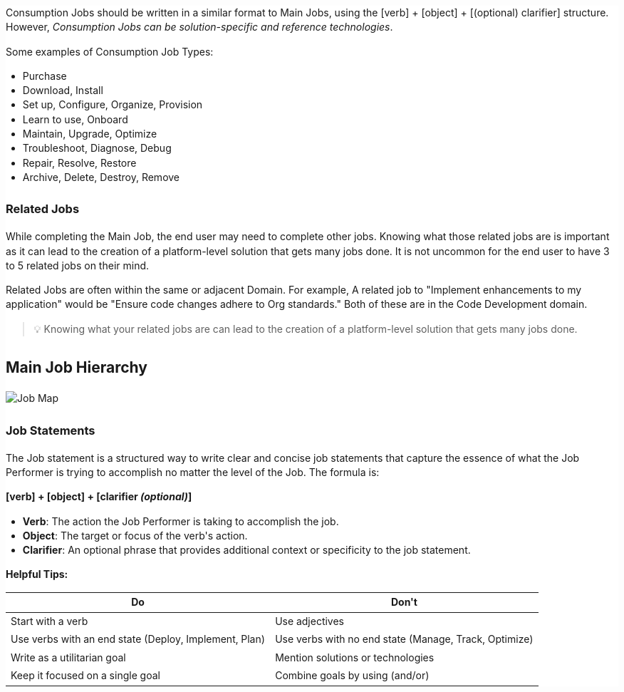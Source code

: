 Consumption Jobs should be written in a similar format to Main Jobs, using the [verb] + [object] + [(optional) clarifier] structure. However, _Consumption Jobs can be solution-specific and reference technologies_.

Some examples of Consumption Job Types:

- Purchase
- Download, Install
- Set up, Configure, Organize, Provision
- Learn to use, Onboard
- Maintain, Upgrade, Optimize
- Troubleshoot, Diagnose, Debug
- Repair, Resolve, Restore
- Archive, Delete, Destroy, Remove

### Related Jobs

While completing the Main Job, the end user may need to complete other jobs. Knowing what those related jobs are is important as it can lead to the creation of a platform-level solution that gets many jobs done. It is not uncommon for the end user to have 3 to 5 related jobs on their mind.

Related Jobs are often within the same or adjacent Domain. For example, A related job to "Implement enhancements to my application" would be "Ensure code changes adhere to Org standards." Both of these are in the Code Development domain.

>💡 Knowing what your related jobs are can lead to the creation of a platform-level solution that gets many jobs done.

## Main Job Hierarchy

![Job Map](../JTBD_MainJob_Hierarchy.png)

### Job Statements

The Job statement is a structured way to write clear and concise job statements that capture the essence of what the Job Performer is trying to accomplish no matter the level of the Job. The formula is:

**[verb] + [object] + [clarifier _(optional)_]**

- **Verb**: The action the Job Performer is taking to accomplish the job.
- **Object**: The target or focus of the verb's action.
- **Clarifier**: An optional phrase that provides additional context or specificity to the job statement.

**Helpful Tips:**

| Do | Don't |
| --- | --- |
| Start with a verb | Use adjectives |
| Use verbs with an end state (Deploy, Implement, Plan) | Use verbs with no end state (Manage, Track, Optimize) |
| Write as a utilitarian goal | Mention solutions or technologies |
| Keep it focused on a single goal | Combine goals by using (and/or) |
